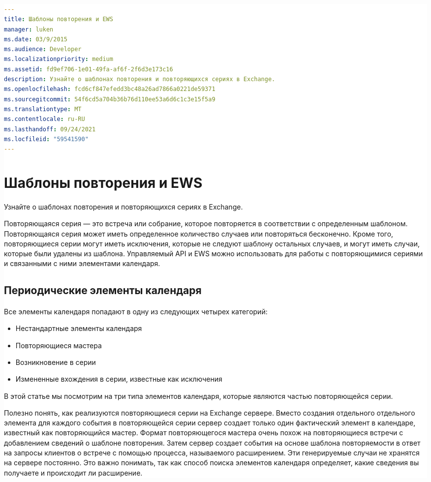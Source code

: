```yaml
---
title: Шаблоны повторения и EWS
manager: luken
ms.date: 03/9/2015
ms.audience: Developer
ms.localizationpriority: medium
ms.assetid: fd9ef706-1e01-49fa-af6f-2f6d3e173c16
description: Узнайте о шаблонах повторения и повторяющихся сериях в Exchange.
ms.openlocfilehash: fcd6cf847efedd3bc48a26ad7866a0221de59371
ms.sourcegitcommit: 54f6cd5a704b36b76d110ee53a6d6c1c3e15f5a9
ms.translationtype: MT
ms.contentlocale: ru-RU
ms.lasthandoff: 09/24/2021
ms.locfileid: "59541590"
---
```

# <a name="recurrence-patterns-and-ews"></a>Шаблоны повторения и EWS

Узнайте о шаблонах повторения и повторяющихся сериях в Exchange.
  
Повторяющаяся серия — это встреча или собрание, которое повторяется в соответствии с определенным шаблоном. Повторяющаяся серия может иметь определенное количество случаев или повторяться бесконечно. Кроме того, повторяющиеся серии могут иметь исключения, которые не следуют шаблону остальных случаев, и могут иметь случаи, которые были удалены из шаблона. Управляемый API и EWS можно использовать для работы с повторяющимися сериями и связанными с ними элементами календаря.
  
## <a name="recurring-calendar-items"></a>Периодические элементы календаря

Все элементы календаря попадают в одну из следующих четырех категорий:
  
- Нестандартные элементы календаря
    
- Повторяющиеся мастера
    
- Возникновение в серии
    
- Измененные вхождения в серии, известные как исключения
    
В этой статье мы посмотрим на три типа элементов календаря, которые являются частью повторяющейся серии.
  
Полезно понять, как реализуются повторяющиеся серии на Exchange сервере. Вместо создания отдельного отдельного элемента для каждого события в повторяющейся серии сервер создает только один фактический элемент в календаре, известный как повторяющийся мастер. Формат повторяющегося мастера очень похож на повторяющиеся встречи с добавлением сведений о шаблоне повторения. Затем сервер создает события на основе шаблона повторяемости в ответ на запросы клиентов о встрече с помощью процесса, называемого расширением. Эти генерируемые случаи не хранятся на сервере постоянно. Это важно понимать, так как способ поиска элементов календаря определяет, какие сведения вы получаете и происходит ли расширение.
  